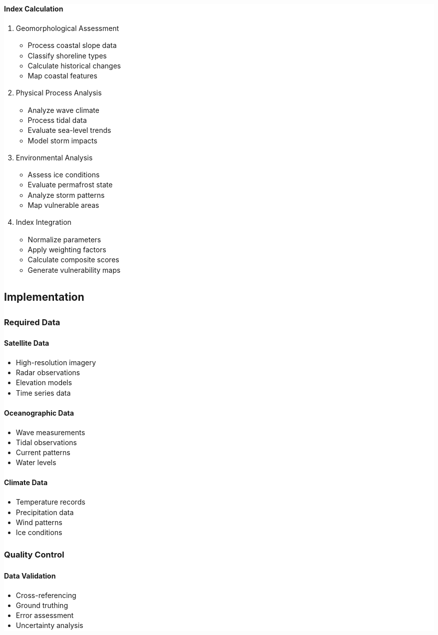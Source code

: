#### Index Calculation

1. Geomorphological Assessment
   - Process coastal slope data
   - Classify shoreline types
   - Calculate historical changes
   - Map coastal features

2. Physical Process Analysis
   - Analyze wave climate
   - Process tidal data
   - Evaluate sea-level trends
   - Model storm impacts

3. Environmental Analysis
   - Assess ice conditions
   - Evaluate permafrost state
   - Analyze storm patterns
   - Map vulnerable areas

4. Index Integration
   - Normalize parameters
   - Apply weighting factors
   - Calculate composite scores
   - Generate vulnerability maps

## Implementation

### Required Data

#### Satellite Data
- High-resolution imagery
- Radar observations
- Elevation models
- Time series data

#### Oceanographic Data
- Wave measurements
- Tidal observations
- Current patterns
- Water levels

#### Climate Data
- Temperature records
- Precipitation data
- Wind patterns
- Ice conditions

### Quality Control

#### Data Validation
- Cross-referencing
- Ground truthing
- Error assessment
- Uncertainty analysis
